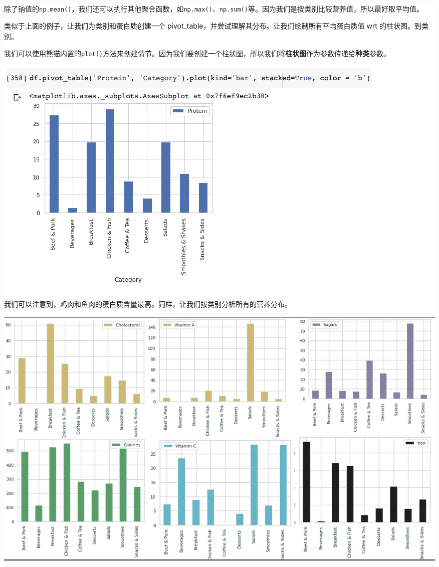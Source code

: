 除了钠值的`np.mean()`，我们还可以执行其他聚合函数，如`np.max()`、`np.sum()`等。因为我们是按类别比较营养值，所以最好取平均值。

类似于上面的例子，让我们为类别和蛋白质创建一个 pivot_table，并尝试理解其分布。让我们绘制所有平均蛋白质值 wrt 的柱状图。到类别。

我们可以使用熊猫内置的`plot()`方法来创建情节。因为我们要创建一个柱状图，所以我们将**柱状图**作为参数传递给**种类**参数。

![](img/ec05404acc8bdccd4f105ddafb975f3e.png)

我们可以注意到，鸡肉和鱼肉的蛋白质含量最高。同样，让我们按类别分析所有的营养分布。

![](img/22310f57af8ad3622db4af221393bfc8.png)
